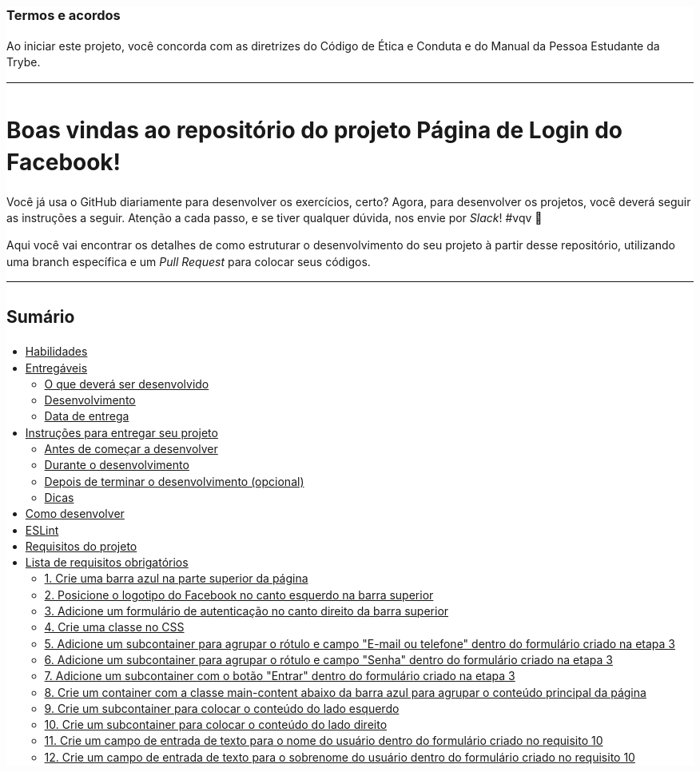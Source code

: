 ### Termos e acordos

Ao iniciar este projeto, você concorda com as diretrizes do Código de Ética e Conduta e do Manual da Pessoa Estudante da Trybe.

---

# Boas vindas ao repositório do projeto Página de Login do Facebook!

Você já usa o GitHub diariamente para desenvolver os exercícios, certo? Agora, para desenvolver os projetos, você deverá seguir as instruções a seguir. Atenção a cada passo, e se tiver qualquer dúvida, nos envie por _Slack_! #vqv 🚀

Aqui você vai encontrar os detalhes de como estruturar o desenvolvimento do seu projeto à partir desse repositório, utilizando uma branch específica e um _Pull Request_ para colocar seus códigos.

---

## Sumário

- [Habilidades](#habilidades)
- [Entregáveis](#entregáveis)
  - [O que deverá ser desenvolvido](#o-que-deverá-ser-desenvolvido)
  - [Desenvolvimento](#desenvolvimento)
  - [Data de entrega](#data-de-entrega)
- [Instruções para entregar seu projeto](#instruções-para-entregar-seu-projeto)
  - [Antes de começar a desenvolver](#antes-de-começar-a-desenvolver)
  - [Durante o desenvolvimento](#durante-o-desenvolvimento)
  - [Depois de terminar o desenvolvimento (opcional)](#depois-de-terminar-o-desenvolvimento-opcional)
  - [Dicas](#dicas)
- [Como desenvolver](#como-desenvolver)
- [ESLint](#eslint)
- [Requisitos do projeto](#requisitos-do-projeto)
- [Lista de requisitos obrigatórios](#lista-de-requisitos-obrigatórios)
  - [1. Crie uma barra azul na parte superior da página](#1-crie-uma-barra-azul-na-parte-superior-da-página)
  - [2. Posicione o logotipo do Facebook no canto esquerdo na barra superior](#2-posicione-o-logotipo-do-facebook-no-canto-esquerdo-na-barra-superior)
  - [3. Adicione um formulário de autenticação no canto direito da barra superior](#3-adicione-um-formulário-de-autenticação-no-canto-direito-da-barra-superior)
  - [4. Crie uma classe no CSS](#4-crie-uma-classe-no-CSS)
  - [5. Adicione um subcontainer para agrupar o rótulo e campo "E-mail ou telefone" dentro do formulário criado na etapa 3](#5-adicione-um-subcontainer-para-agrupar-o-rótulo-e-campo-"E-mail-ou-telefone"-dentro-do-formulário-criado-na-etapa-3)
  - [6. Adicione um subcontainer para agrupar o rótulo e campo "Senha" dentro do formulário criado na etapa 3](#6-adicione-um-subcontainer-para-agrupar-o-rótulo-e-campo-"Senha"-dentro-do-formulário-criado-na-etapa-3)
  - [7. Adicione um subcontainer com o botão "Entrar" dentro do formulário criado na etapa 3](#7-adicione-um-subcontainer-com-o-botão-"Entrar"-dentro-do-formulário-criado-na-etapa-3)
  - [8. Crie um container com a classe main-content abaixo da barra azul para agrupar o conteúdo principal da página](#8-crie-um-container-com-a-classe-main-content-abaixo-da-barra-azul-para-agrupar-o-conteúdo-principal-da-página)
  - [9. Crie um subcontainer para colocar o conteúdo do lado esquerdo](#9-crie-um-subcontainer-para-colocar-o-conteúdo-do-lado-esquerdo)
  - [10. Crie um subcontainer para colocar o conteúdo do lado direito](#10-crie-um-subcontainer-para-colocar-o-conteúdo-do-lado-direito)
  - [11. Crie um campo de entrada de texto para o nome do usuário dentro do formulário criado no requisito 10](#11-crie-um-campo-de-entrada-de-texto-para-o-nome-do-usuário-dentro-do-formulário-criado-no-requisito-10)
  - [12. Crie um campo de entrada de texto para o sobrenome do usuário dentro do formulário criado no requisito 10](#12-crie-um-campo-de-entrada-de-texto-para-o-sobrenome-do-usuário-dentro-do-formulário-criado-no-requisito-10)